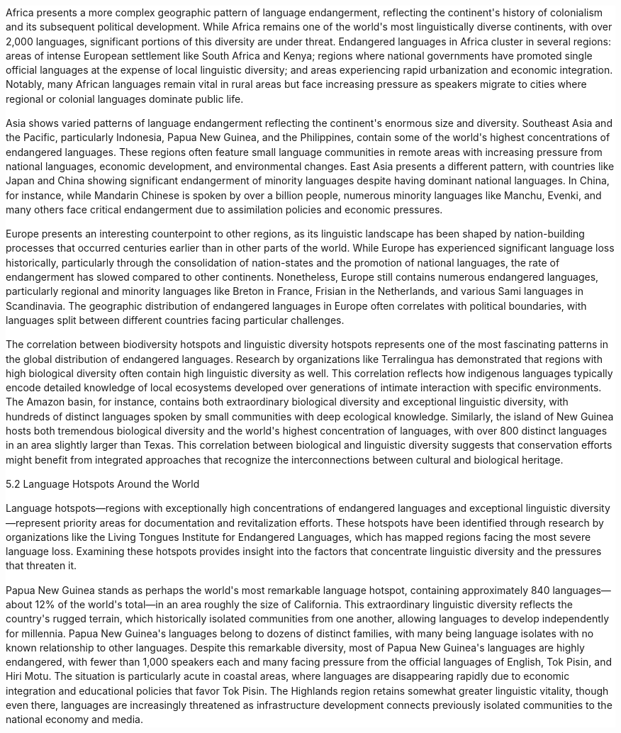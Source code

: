 Africa presents a more complex geographic pattern of language endangerment, reflecting the continent's history of colonialism and its subsequent political development. While Africa remains one of the world's most linguistically diverse continents, with over 2,000 languages, significant portions of this diversity are under threat. Endangered languages in Africa cluster in several regions: areas of intense European settlement like South Africa and Kenya; regions where national governments have promoted single official languages at the expense of local linguistic diversity; and areas experiencing rapid urbanization and economic integration. Notably, many African languages remain vital in rural areas but face increasing pressure as speakers migrate to cities where regional or colonial languages dominate public life.

Asia shows varied patterns of language endangerment reflecting the continent's enormous size and diversity. Southeast Asia and the Pacific, particularly Indonesia, Papua New Guinea, and the Philippines, contain some of the world's highest concentrations of endangered languages. These regions often feature small language communities in remote areas with increasing pressure from national languages, economic development, and environmental changes. East Asia presents a different pattern, with countries like Japan and China showing significant endangerment of minority languages despite having dominant national languages. In China, for instance, while Mandarin Chinese is spoken by over a billion people, numerous minority languages like Manchu, Evenki, and many others face critical endangerment due to assimilation policies and economic pressures.

Europe presents an interesting counterpoint to other regions, as its linguistic landscape has been shaped by nation-building processes that occurred centuries earlier than in other parts of the world. While Europe has experienced significant language loss historically, particularly through the consolidation of nation-states and the promotion of national languages, the rate of endangerment has slowed compared to other continents. Nonetheless, Europe still contains numerous endangered languages, particularly regional and minority languages like Breton in France, Frisian in the Netherlands, and various Sami languages in Scandinavia. The geographic distribution of endangered languages in Europe often correlates with political boundaries, with languages split between different countries facing particular challenges.

The correlation between biodiversity hotspots and linguistic diversity hotspots represents one of the most fascinating patterns in the global distribution of endangered languages. Research by organizations like Terralingua has demonstrated that regions with high biological diversity often contain high linguistic diversity as well. This correlation reflects how indigenous languages typically encode detailed knowledge of local ecosystems developed over generations of intimate interaction with specific environments. The Amazon basin, for instance, contains both extraordinary biological diversity and exceptional linguistic diversity, with hundreds of distinct languages spoken by small communities with deep ecological knowledge. Similarly, the island of New Guinea hosts both tremendous biological diversity and the world's highest concentration of languages, with over 800 distinct languages in an area slightly larger than Texas. This correlation between biological and linguistic diversity suggests that conservation efforts might benefit from integrated approaches that recognize the interconnections between cultural and biological heritage.

5.2 Language Hotspots Around the World

Language hotspots—regions with exceptionally high concentrations of endangered languages and exceptional linguistic diversity—represent priority areas for documentation and revitalization efforts. These hotspots have been identified through research by organizations like the Living Tongues Institute for Endangered Languages, which has mapped regions facing the most severe language loss. Examining these hotspots provides insight into the factors that concentrate linguistic diversity and the pressures that threaten it.

Papua New Guinea stands as perhaps the world's most remarkable language hotspot, containing approximately 840 languages—about 12% of the world's total—in an area roughly the size of California. This extraordinary linguistic diversity reflects the country's rugged terrain, which historically isolated communities from one another, allowing languages to develop independently for millennia. Papua New Guinea's languages belong to dozens of distinct families, with many being language isolates with no known relationship to other languages. Despite this remarkable diversity, most of Papua New Guinea's languages are highly endangered, with fewer than 1,000 speakers each and many facing pressure from the official languages of English, Tok Pisin, and Hiri Motu. The situation is particularly acute in coastal areas, where languages are disappearing rapidly due to economic integration and educational policies that favor Tok Pisin. The Highlands region retains somewhat greater linguistic vitality, though even there, languages are increasingly threatened as infrastructure development connects previously isolated communities to the national economy and media.
